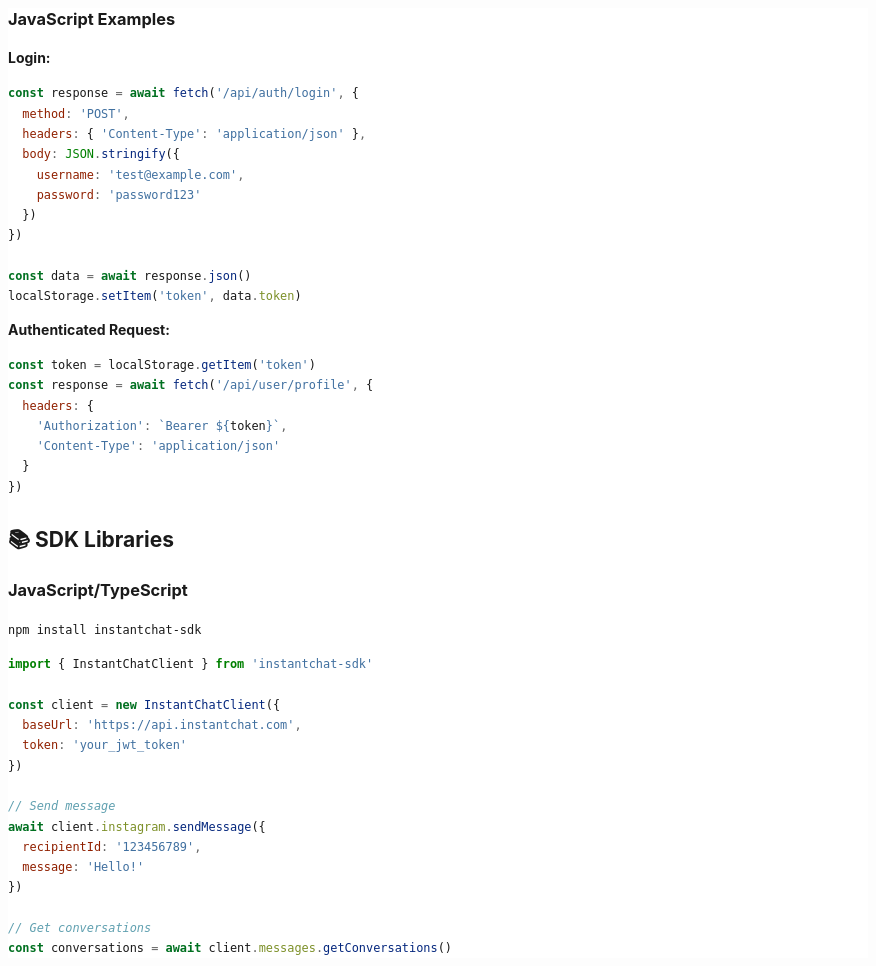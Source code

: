 ### JavaScript Examples

**Login:**
```javascript
const response = await fetch('/api/auth/login', {
  method: 'POST',
  headers: { 'Content-Type': 'application/json' },
  body: JSON.stringify({
    username: 'test@example.com',
    password: 'password123'
  })
})

const data = await response.json()
localStorage.setItem('token', data.token)
```

**Authenticated Request:**
```javascript
const token = localStorage.getItem('token')
const response = await fetch('/api/user/profile', {
  headers: {
    'Authorization': `Bearer ${token}`,
    'Content-Type': 'application/json'
  }
})
```

## 📚 SDK Libraries

### JavaScript/TypeScript
```bash
npm install instantchat-sdk
```

```javascript
import { InstantChatClient } from 'instantchat-sdk'

const client = new InstantChatClient({
  baseUrl: 'https://api.instantchat.com',
  token: 'your_jwt_token'
})

// Send message
await client.instagram.sendMessage({
  recipientId: '123456789',
  message: 'Hello!'
})

// Get conversations
const conversations = await client.messages.getConversations()
```
